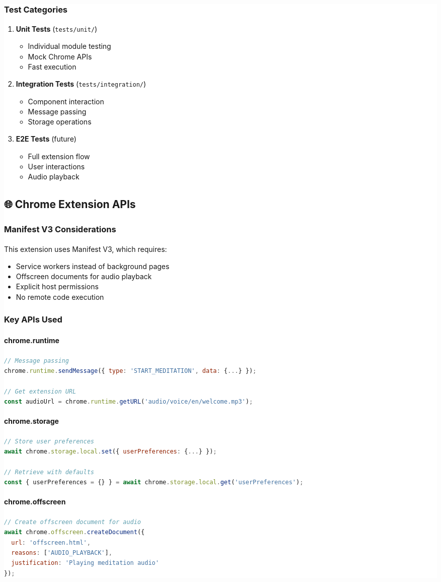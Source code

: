 ### Test Categories

1. **Unit Tests** (`tests/unit/`)
   - Individual module testing
   - Mock Chrome APIs
   - Fast execution

2. **Integration Tests** (`tests/integration/`)
   - Component interaction
   - Message passing
   - Storage operations

3. **E2E Tests** (future)
   - Full extension flow
   - User interactions
   - Audio playback

## 🌐 Chrome Extension APIs

### Manifest V3 Considerations

This extension uses Manifest V3, which requires:
- Service workers instead of background pages
- Offscreen documents for audio playback
- Explicit host permissions
- No remote code execution

### Key APIs Used

#### chrome.runtime
```javascript
// Message passing
chrome.runtime.sendMessage({ type: 'START_MEDITATION', data: {...} });

// Get extension URL
const audioUrl = chrome.runtime.getURL('audio/voice/en/welcome.mp3');
```

#### chrome.storage
```javascript
// Store user preferences
await chrome.storage.local.set({ userPreferences: {...} });

// Retrieve with defaults
const { userPreferences = {} } = await chrome.storage.local.get('userPreferences');
```

#### chrome.offscreen
```javascript
// Create offscreen document for audio
await chrome.offscreen.createDocument({
  url: 'offscreen.html',
  reasons: ['AUDIO_PLAYBACK'],
  justification: 'Playing meditation audio'
});
```
